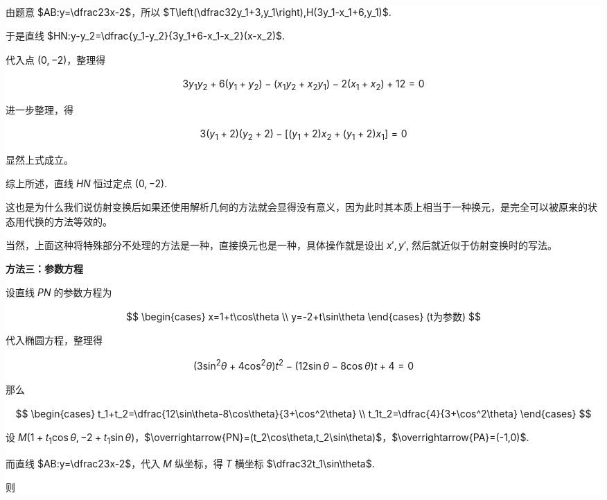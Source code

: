 由题意 $AB:y=\dfrac23x-2$，所以 $T\left(\dfrac32y_1+3,y_1\right),H(3y_1-x_1+6,y_1)$.

于是直线 $HN:y-y_2=\dfrac{y_1-y_2}{3y_1+6-x_1-x_2}(x-x_2)$.

代入点 $(0,-2)$，整理得

$$
3y_1y_2+6(y_1+y_2)-(x_1y_2+x_2y_1)-2(x_1+x_2)+12=0
$$

进一步整理，得

$$
3(y_1+2)(y_2+2)-[(y_1+2)x_2+(y_1+2)x_1]=0
$$

显然上式成立。

综上所述，直线 $HN$ 恒过定点 $(0,-2)$.

这也是为什么我们说仿射变换后如果还使用解析几何的方法就会显得没有意义，因为此时其本质上相当于一种换元，是完全可以被原来的状态用代换的方法等效的。

当然，上面这种将特殊部分不处理的方法是一种，直接换元也是一种，具体操作就是设出 $x',y'$, 然后就近似于仿射变换时的写法。

**方法三：参数方程**

设直线 $PN$ 的参数方程为

$$
\begin{cases}
x=1+t\cos\theta
\\
y=-2+t\sin\theta
\end{cases}
(t为参数)
$$

代入椭圆方程，整理得

$$
(3\sin^2\theta+4\cos^2\theta)t^2-(12\sin\theta-8\cos\theta)t+4=0
$$

那么

$$
\begin{cases}
t_1+t_2=\dfrac{12\sin\theta-8\cos\theta}{3+\cos^2\theta}
\\
t_1t_2=\dfrac{4}{3+\cos^2\theta}
\end{cases}
$$

设 $M(1+t_1\cos\theta,-2+t_1\sin\theta)$，$\overrightarrow{PN}=(t_2\cos\theta,t_2\sin\theta)$，$\overrightarrow{PA}=(-1,0)$.

而直线 $AB:y=\dfrac23x-2$，代入 $M$ 纵坐标，得 $T$ 横坐标 $\dfrac32t_1\sin\theta$.

则
